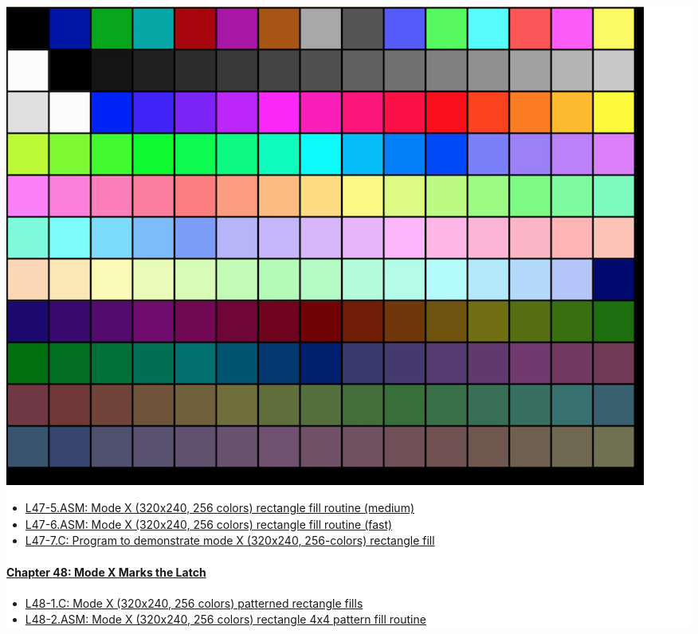 ![L47-4](images/L47-4.png)
 
* [L47-5.ASM: Mode X (320x240, 256 colors) rectangle fill routine (medium)](src/L47-5.ASM)
* [L47-6.ASM: Mode X (320x240, 256 colors) rectangle fill routine (fast)](src/L47-6.ASM)
* [L47-7.C: Program to demonstrate mode X (320x240, 256-colors) rectangle fill](src/L47-7.C)

#### [Chapter 48: Mode X Marks the Latch](https://github.com/jeffpar/abrash-black-book/blob/master/src/chapter-48.md)

* [L48-1.C: Mode X (320x240, 256 colors) patterned rectangle fills](src/L48-1.C)
* [L48-2.ASM: Mode X (320x240, 256 colors) rectangle 4x4 pattern fill routine](src/L48-2.ASM)
